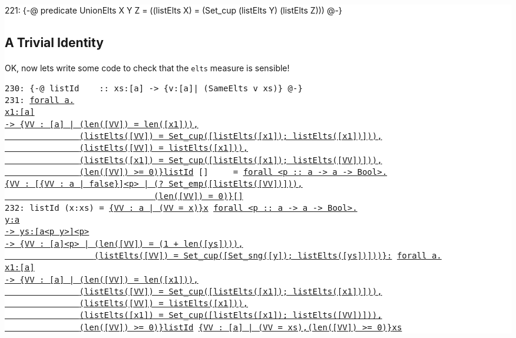 <span class=hs-linenum>221: </span><span class='hs-keyword'>{-@</span> <span class='hs-varid'>predicate</span> <span class='hs-conid'>UnionElts</span> <span class='hs-conid'>X</span> <span class='hs-conid'>Y</span> <span class='hs-conid'>Z</span> <span class='hs-keyglyph'>=</span> <span class='hs-layout'>(</span><span class='hs-layout'>(</span><span class='hs-varid'>listElts</span> <span class='hs-conid'>X</span><span class='hs-layout'>)</span> <span class='hs-keyglyph'>=</span> <span class='hs-layout'>(</span><span class='hs-conid'>Set_cup</span> <span class='hs-layout'>(</span><span class='hs-varid'>listElts</span> <span class='hs-conid'>Y</span><span class='hs-layout'>)</span> <span class='hs-layout'>(</span><span class='hs-varid'>listElts</span> <span class='hs-conid'>Z</span><span class='hs-layout'>)</span><span class='hs-layout'>)</span><span class='hs-layout'>)</span> <span class='hs-keyword'>@-}</span>
</pre>

A Trivial Identity
------------------

OK, now lets write some code to check that the `elts` measure is sensible!


<pre><span class=hs-linenum>230: </span><span class='hs-keyword'>{-@</span> <span class='hs-varid'>listId</span>    <span class='hs-keyglyph'>::</span> <span class='hs-varid'>xs</span><span class='hs-conop'>:</span><span class='hs-keyglyph'>[</span><span class='hs-varid'>a</span><span class='hs-keyglyph'>]</span> <span class='hs-keyglyph'>-&gt;</span> <span class='hs-keyword'>{v:</span><span class='hs-keyglyph'>[</span><span class='hs-varid'>a</span><span class='hs-keyglyph'>]</span><span class='hs-keyword'>| (SameElts v xs)}</span> <span class='hs-keyword'>@-}</span>
<span class=hs-linenum>231: </span><a class=annot href="#"><span class=annottext>forall a.
x1:[a]
-&gt; {VV : [a] | (len([VV]) = len([x1])),
               (listElts([VV]) = Set_cup([listElts([x1]); listElts([x1])])),
               (listElts([VV]) = listElts([x1])),
               (listElts([x1]) = Set_cup([listElts([x1]); listElts([VV])])),
               (len([VV]) &gt;= 0)}</span><span class='hs-definition'>listId</span></a> <span class='hs-conid'>[]</span>     <span class='hs-keyglyph'>=</span> <a class=annot href="#"><span class=annottext>forall &lt;p :: a -&gt; a -&gt; Bool&gt;.
{VV : [{VV : a | false}]&lt;p&gt; | (? Set_emp([listElts([VV])])),
                              (len([VV]) = 0)}</span><span class='hs-conid'>[]</span></a>
<span class=hs-linenum>232: </span><span class='hs-definition'>listId</span> <span class='hs-layout'>(</span><span class='hs-varid'>x</span><span class='hs-conop'>:</span><span class='hs-varid'>xs</span><span class='hs-layout'>)</span> <span class='hs-keyglyph'>=</span> <a class=annot href="#"><span class=annottext>{VV : a | (VV = x)}</span><span class='hs-varid'>x</span></a> <a class=annot href="#"><span class=annottext>forall &lt;p :: a -&gt; a -&gt; Bool&gt;.
y:a
-&gt; ys:[a&lt;p y&gt;]&lt;p&gt;
-&gt; {VV : [a]&lt;p&gt; | (len([VV]) = (1 + len([ys]))),
                  (listElts([VV]) = Set_cup([Set_sng([y]); listElts([ys])]))}</span><span class='hs-conop'>:</span></a> <a class=annot href="#"><span class=annottext>forall a.
x1:[a]
-&gt; {VV : [a] | (len([VV]) = len([x1])),
               (listElts([VV]) = Set_cup([listElts([x1]); listElts([x1])])),
               (listElts([VV]) = listElts([x1])),
               (listElts([x1]) = Set_cup([listElts([x1]); listElts([VV])])),
               (len([VV]) &gt;= 0)}</span><span class='hs-varid'>listId</span></a> <a class=annot href="#"><span class=annottext>{VV : [a] | (VV = xs),(len([VV]) &gt;= 0)}</span><span class='hs-varid'>xs</span></a>
</pre>


[sbv]:      https://github.com/LeventErkok/sbv
[setspec]:  https://github.com/ucsd-progsys/liquidhaskell/blob/master/include/Data/Set.spec
[mccarthy]: http://www-formal.stanford.edu/jmc/towards.ps
[z3cal]:    http://research.microsoft.com/en-us/um/people/leonardo/fmcad09.pdf